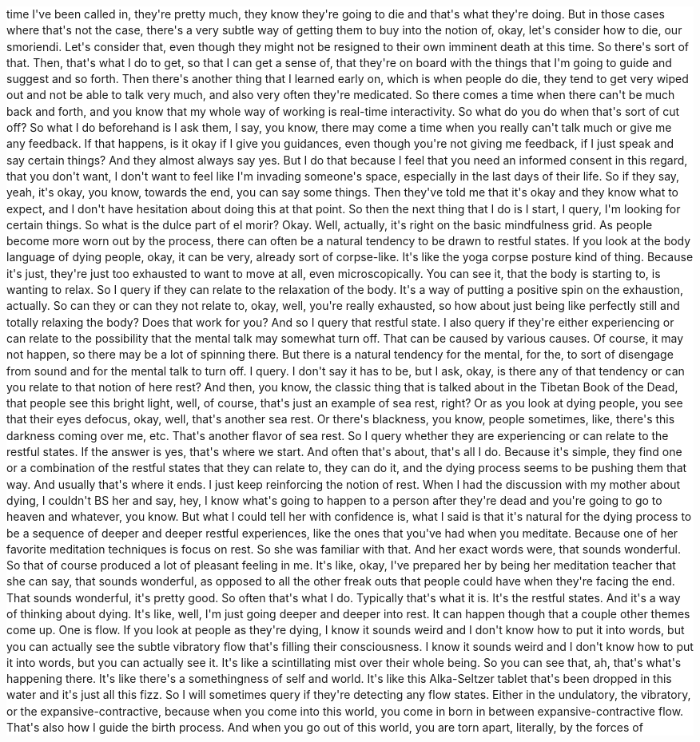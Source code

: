 time I've been called in, they're pretty much, they know they're going to die and that's what they're doing. But in those cases where that's not the case, there's a very subtle way of getting them to buy into the notion of, okay, let's consider how to die, our smoriendi. Let's consider that, even though they might not be resigned to their own imminent death at this time. So there's sort of that. Then, that's what I do to get, so that I can get a sense of, that they're on board with the things that I'm going to guide and suggest and so forth. Then there's another thing that I learned early on, which is when people do die, they tend to get very wiped out and not be able to talk very much, and also very often they're medicated. So there comes a time when there can't be much back and forth, and you know that my whole way of working is real-time interactivity. So what do you do when that's sort of cut off? So what I do beforehand is I ask them, I say, you know, there may come a time when you really can't talk much or give me any feedback. If that happens, is it okay if I give you guidances, even though you're not giving me feedback, if I just speak and say certain things? And they almost always say yes. But I do that because I feel that you need an informed consent in this regard, that you don't want, I don't want to feel like I'm invading someone's space, especially in the last days of their life. So if they say, yeah, it's okay, you know, towards the end, you can say some things. Then they've told me that it's okay and they know what to expect, and I don't have hesitation about doing this at that point. So then the next thing that I do is I start, I query, I'm looking for certain things. So what is the dulce part of el morir? Okay. Well, actually, it's right on the basic mindfulness grid. As people become more worn out by the process, there can often be a natural tendency to be drawn to restful states. If you look at the body language of dying people, okay, it can be very, already sort of corpse-like. It's like the yoga corpse posture kind of thing. Because it's just, they're just too exhausted to want to move at all, even microscopically. You can see it, that the body is starting to, is wanting to relax. So I query if they can relate to the relaxation of the body. It's a way of putting a positive spin on the exhaustion, actually. So can they or can they not relate to, okay, well, you're really exhausted, so how about just being like perfectly still and totally relaxing the body? Does that work for you? And so I query that restful state. I also query if they're either experiencing or can relate to the possibility that the mental talk may somewhat turn off. That can be caused by various causes. Of course, it may not happen, so there may be a lot of spinning there. But there is a natural tendency for the mental, for the, to sort of disengage from sound and for the mental talk to turn off. I query. I don't say it has to be, but I ask, okay, is there any of that tendency or can you relate to that notion of here rest? And then, you know, the classic thing that is talked about in the Tibetan Book of the Dead, that people see this bright light, well, of course, that's just an example of sea rest, right? Or as you look at dying people, you see that their eyes defocus, okay, well, that's another sea rest. Or there's blackness, you know, people sometimes, like, there's this darkness coming over me, etc. That's another flavor of sea rest. So I query whether they are experiencing or can relate to the restful states. If the answer is yes, that's where we start. And often that's about, that's all I do. Because it's simple, they find one or a combination of the restful states that they can relate to, they can do it, and the dying process seems to be pushing them that way. And usually that's where it ends. I just keep reinforcing the notion of rest. When I had the discussion with my mother about dying, I couldn't BS her and say, hey, I know what's going to happen to a person after they're dead and you're going to go to heaven and whatever, you know. But what I could tell her with confidence is, what I said is that it's natural for the dying process to be a sequence of deeper and deeper restful experiences, like the ones that you've had when you meditate. Because one of her favorite meditation techniques is focus on rest. So she was familiar with that. And her exact words were, that sounds wonderful. So that of course produced a lot of pleasant feeling in me. It's like, okay, I've prepared her by being her meditation teacher that she can say, that sounds wonderful, as opposed to all the other freak outs that people could have when they're facing the end. That sounds wonderful, it's pretty good. So often that's what I do. Typically that's what it is. It's the restful states. And it's a way of thinking about dying. It's like, well, I'm just going deeper and deeper into rest. It can happen though that a couple other themes come up. One is flow. If you look at people as they're dying, I know it sounds weird and I don't know how to put it into words, but you can actually see the subtle vibratory flow that's filling their consciousness. I know it sounds weird and I don't know how to put it into words, but you can actually see it. It's like a scintillating mist over their whole being. So you can see that, ah, that's what's happening there. It's like there's a somethingness of self and world. It's like this Alka-Seltzer tablet that's been dropped in this water and it's just all this fizz. So I will sometimes query if they're detecting any flow states. Either in the undulatory, the vibratory, or the expansive-contractive, because when you come into this world, you come in born in between expansive-contractive flow. That's also how I guide the birth process. And when you go out of this world, you are torn apart, literally, by the forces of